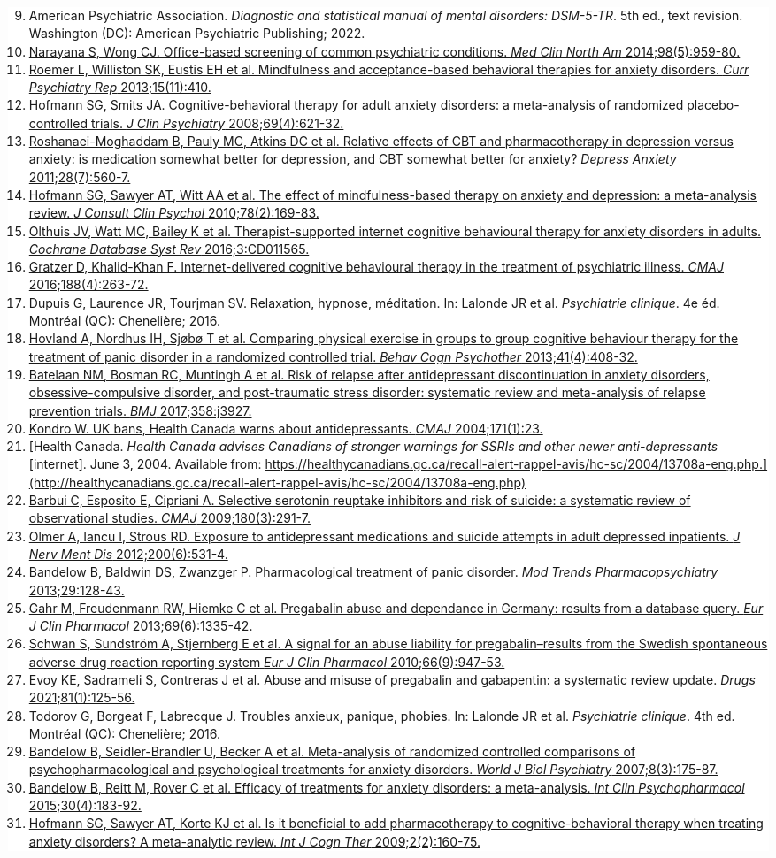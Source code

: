 9. American Psychiatric Association. *Diagnostic and statistical manual of mental disorders: DSM-5-TR*. 5th ed., text revision. Washington (DC): American Psychiatric Publishing; 2022.
10. [Narayana S, Wong CJ. Office-based screening of common psychiatric conditions. *Med Clin North Am* 2014;98(5):959-80.](https://www.ncbi.nlm.nih.gov/pubmed/25134868)
11. [Roemer L, Williston SK, Eustis EH et al. Mindfulness and acceptance-based behavioral therapies for anxiety disorders. *Curr Psychiatry Rep* 2013;15(11):410.](https://www.ncbi.nlm.nih.gov/pubmed/24078067)
12. [Hofmann SG, Smits JA. Cognitive-behavioral therapy for adult anxiety disorders: a meta-analysis of randomized placebo-controlled trials. *J Clin Psychiatry* 2008;69(4):621-32.](https://www.ncbi.nlm.nih.gov/pubmed/18363421)
13. [Roshanaei-Moghaddam B, Pauly MC, Atkins DC et al. Relative effects of CBT and pharmacotherapy in depression versus anxiety: is medication somewhat better for depression, and CBT somewhat better for anxiety? *Depress Anxiety* 2011;28(7):560-7.](https://www.ncbi.nlm.nih.gov/pubmed/21608087)
14. [Hofmann SG, Sawyer AT, Witt AA et al. The effect of mindfulness-based therapy on anxiety and depression: a meta-analysis review. *J Consult Clin Psychol* 2010;78(2):169-83.](https://www.ncbi.nlm.nih.gov/pubmed/20350028)
15. [Olthuis JV, Watt MC, Bailey K et al. Therapist-supported internet cognitive behavioural therapy for anxiety disorders in adults. *Cochrane Database Syst Rev* 2016;3:CD011565.](http://www.ncbi.nlm.nih.gov/pubmed/26968204)
16. [Gratzer D, Khalid-Khan F. Internet-delivered cognitive behavioural therapy in the treatment of psychiatric illness. *CMAJ* 2016;188(4):263-72.](http://www.ncbi.nlm.nih.gov/pubmed/26527829?dopt=Abstract)
17. Dupuis G, Laurence JR, Tourjman SV. Relaxation, hypnose, méditation. In: Lalonde JR et al. *Psychiatrie clinique*. 4​e éd. Montréal (QC): Chenelière; 2016.
18. [Hovland A, Nordhus IH, Sjøbø T et al. Comparing physical exercise in groups to group cognitive behaviour therapy for the treatment of panic disorder in a randomized controlled trial. *Behav Cogn Psychother* 2013;41(4):408-32.](http://www.ncbi.nlm.nih.gov/pubmed/22874661)
19. [Batelaan NM, Bosman RC, Muntingh A et al. Risk of relapse after antidepressant discontinuation in anxiety disorders, obsessive-compulsive disorder, and post-traumatic stress disorder: systematic review and meta-analysis of relapse prevention trials. *BMJ* 2017;358:j3927.](https://www.ncbi.nlm.nih.gov/pubmed/28903922)
20. [Kondro W. UK bans, Health Canada warns about antidepressants. *CMAJ* 2004;171(1):23.](https://www.ncbi.nlm.nih.gov/pubmed/15238484)
21. [Health Canada. *Health Canada advises Canadians of stronger warnings for SSRIs and other newer anti-depressants* [internet]. June 3, 2004. Available from: https://healthycanadians.gc.ca/recall-alert-rappel-avis/hc-sc/2004/13708a-eng.php.](http://healthycanadians.gc.ca/recall-alert-rappel-avis/hc-sc/2004/13708a-eng.php)
22. [Barbui C, Esposito E, Cipriani A. Selective serotonin reuptake inhibitors and risk of suicide: a systematic review of observational studies. *CMAJ* 2009;180(3):291-7.](https://www.ncbi.nlm.nih.gov/pubmed/19188627)
23. [Olmer A, Iancu I, Strous RD. Exposure to antidepressant medications and suicide attempts in adult depressed inpatients. *J Nerv Ment Dis* 2012;200(6):531-4.](https://www.ncbi.nlm.nih.gov/pubmed/22652619)
24. [Bandelow B, Baldwin DS, Zwanzger P. Pharmacological treatment of panic disorder. *Mod Trends Pharmacopsychiatry* 2013;29:128-43.](https://www.ncbi.nlm.nih.gov/pubmed/25225023)
25. [Gahr M, Freudenmann RW, Hiemke C et al. Pregabalin abuse and dependance in Germany: results from a database query. *Eur J Clin Pharmacol* 2013;69(6):1335-42.](https://pubmed.ncbi.nlm.nih.gov/23292158/)
26. [Schwan S, Sundström A, Stjernberg E et al. A signal for an abuse liability for pregabalin–results from the Swedish spontaneous adverse drug reaction reporting system *Eur J Clin Pharmacol* 2010;66(9):947-53.](https://pubmed.ncbi.nlm.nih.gov/20563568/)
27. [Evoy KE, Sadrameli S, Contreras J et al. Abuse and misuse of pregabalin and gabapentin: a systematic review update. *Drugs* 2021;81(1):125-56.](https://pubmed.ncbi.nlm.nih.gov/33215352/)
28. Todorov G, Borgeat F, Labrecque J. Troubles anxieux, panique, phobies. In: Lalonde JR et al. *Psychiatrie clinique*. 4th ed. Montréal (QC): Chenelière; 2016.
29. [Bandelow B, Seidler-Brandler U, Becker A et al. Meta-analysis of randomized controlled comparisons of psychopharmacological and psychological treatments for anxiety disorders. *World J Biol Psychiatry* 2007;8(3):175-87.](https://www.ncbi.nlm.nih.gov/pubmed/17654408)
30. [Bandelow B, Reitt M, Rover C et al. Efficacy of treatments for anxiety disorders: a meta-analysis. *Int Clin Psychopharmacol* 2015;30(4):183-92.](https://pubmed.ncbi.nlm.nih.gov/25932596/)
31. [Hofmann SG, Sawyer AT, Korte KJ et al. Is it beneficial to add pharmacotherapy to cognitive-behavioral therapy when treating anxiety disorders? A meta-analytic review. *Int J Cogn Ther* 2009;2(2):160-75.](https://www.ncbi.nlm.nih.gov/pubmed/19714228)